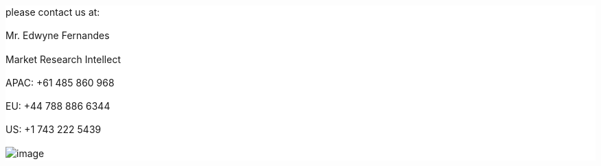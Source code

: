 please contact us at:</strong></p><p>Mr. Edwyne Fernandes</p><p>Market Research Intellect</p><p>APAC: +61 485 860 968</p><p>EU: +44 788 886 6344</p><p>US: +1 743 222 5439</p>
![image](https://github.com/user-attachments/assets/be5206d4-ac20-411c-be45-0232302d75d4)
